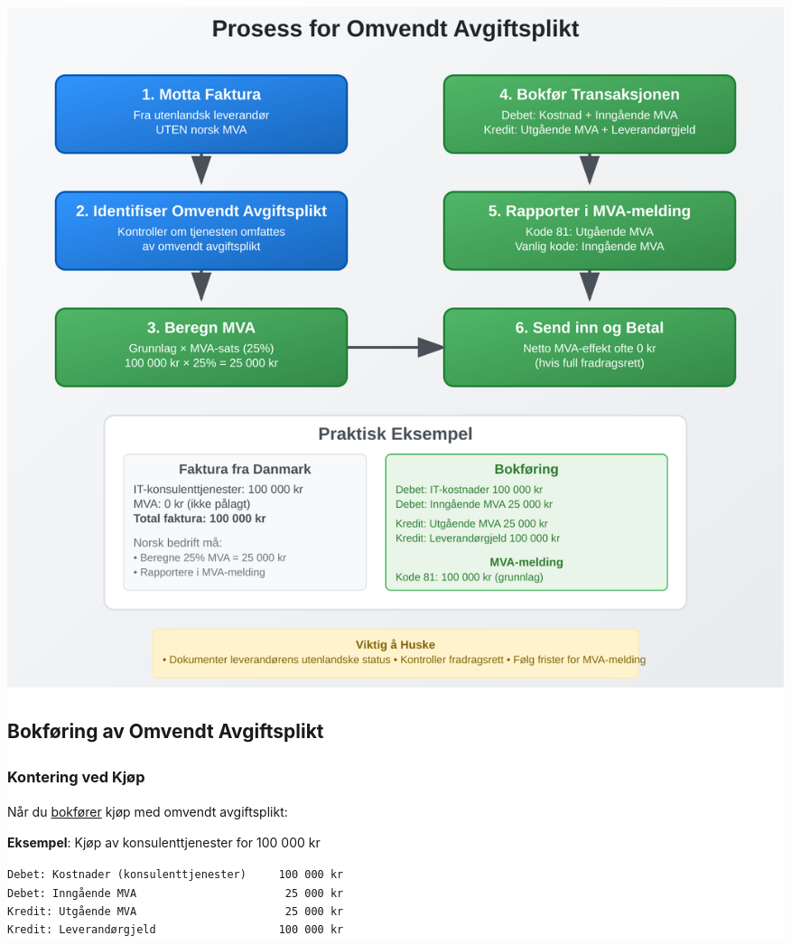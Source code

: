 ![Flytdiagram som viser prosessen for omvendt avgiftsplikt](omvendt-avgiftsplikt-prosess.svg)

## Bokføring av Omvendt Avgiftsplikt

### Kontering ved Kjøp

Når du [bokfører](/blogs/regnskap/hva-er-bokforing "Hva er Bokføring? Komplett Guide til Norsk Bokføring") kjøp med omvendt avgiftsplikt:

**Eksempel**: Kjøp av konsulenttjenester for 100 000 kr

```
Debet: Kostnader (konsulenttjenester)     100 000 kr
Debet: Inngående MVA                       25 000 kr
Kredit: Utgående MVA                       25 000 kr
Kredit: Leverandørgjeld                   100 000 kr
```
